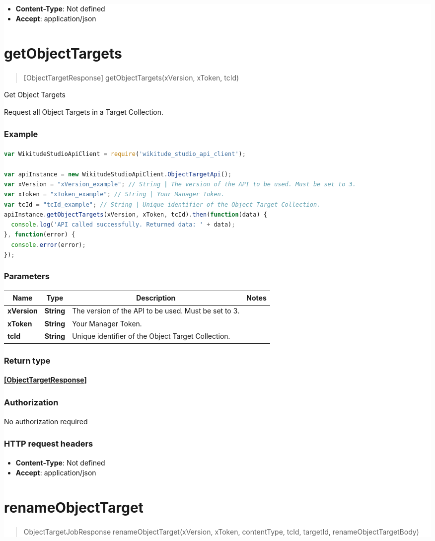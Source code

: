  - **Content-Type**: Not defined
 - **Accept**: application/json

<a name="getObjectTargets"></a>
# **getObjectTargets**
> [ObjectTargetResponse] getObjectTargets(xVersion, xToken, tcId)

Get Object Targets

Request all Object Targets in a Target Collection.

### Example
```javascript
var WikitudeStudioApiClient = require('wikitude_studio_api_client');

var apiInstance = new WikitudeStudioApiClient.ObjectTargetApi();
var xVersion = "xVersion_example"; // String | The version of the API to be used. Must be set to 3.
var xToken = "xToken_example"; // String | Your Manager Token.
var tcId = "tcId_example"; // String | Unique identifier of the Object Target Collection.
apiInstance.getObjectTargets(xVersion, xToken, tcId).then(function(data) {
  console.log('API called successfully. Returned data: ' + data);
}, function(error) {
  console.error(error);
});

```

### Parameters

Name | Type | Description  | Notes
------------- | ------------- | ------------- | -------------
 **xVersion** | **String**| The version of the API to be used. Must be set to 3. | 
 **xToken** | **String**| Your Manager Token. | 
 **tcId** | **String**| Unique identifier of the Object Target Collection. | 

### Return type

[**[ObjectTargetResponse]**](ObjectTargetResponse.md)

### Authorization

No authorization required

### HTTP request headers

 - **Content-Type**: Not defined
 - **Accept**: application/json

<a name="renameObjectTarget"></a>
# **renameObjectTarget**
> ObjectTargetJobResponse renameObjectTarget(xVersion, xToken, contentType, tcId, targetId, renameObjectTargetBody)
